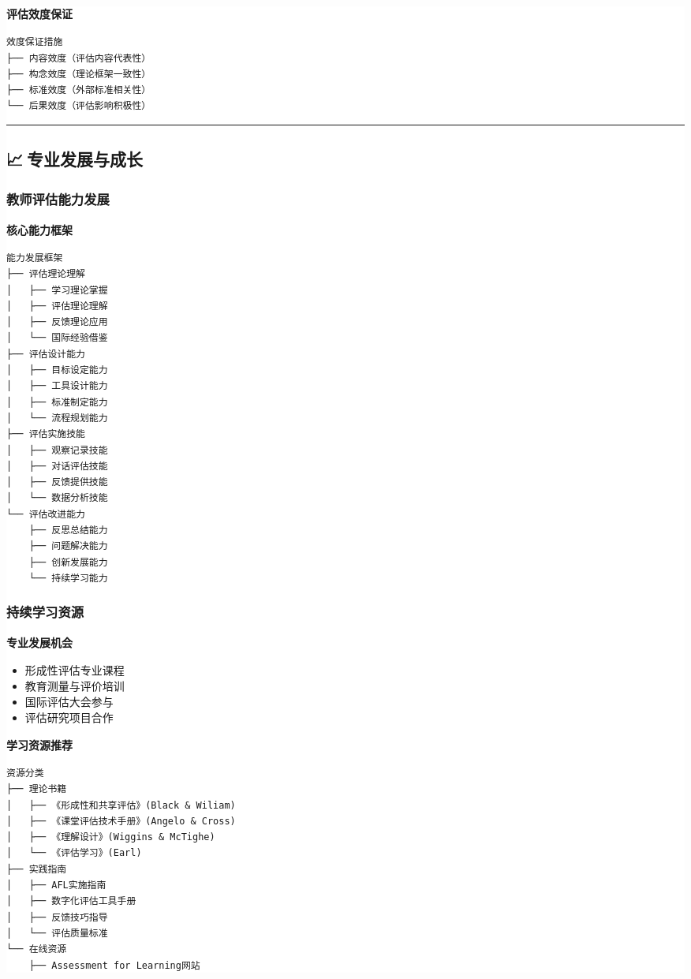 **评估效度保证**

```
效度保证措施
├── 内容效度（评估内容代表性）
├── 构念效度（理论框架一致性）
├── 标准效度（外部标准相关性）
└── 后果效度（评估影响积极性）
```

---

## 📈 专业发展与成长

### 教师评估能力发展

**核心能力框架**

```
能力发展框架
├── 评估理论理解
│   ├── 学习理论掌握
│   ├── 评估理论理解
│   ├── 反馈理论应用
│   └── 国际经验借鉴
├── 评估设计能力
│   ├── 目标设定能力
│   ├── 工具设计能力
│   ├── 标准制定能力
│   └── 流程规划能力
├── 评估实施技能
│   ├── 观察记录技能
│   ├── 对话评估技能
│   ├── 反馈提供技能
│   └── 数据分析技能
└── 评估改进能力
    ├── 反思总结能力
    ├── 问题解决能力
    ├── 创新发展能力
    └── 持续学习能力
```

### 持续学习资源

**专业发展机会**

- 形成性评估专业课程
- 教育测量与评价培训
- 国际评估大会参与
- 评估研究项目合作

**学习资源推荐**

```
资源分类
├── 理论书籍
│   ├── 《形成性和共享评估》(Black & Wiliam)
│   ├── 《课堂评估技术手册》(Angelo & Cross)
│   ├── 《理解设计》(Wiggins & McTighe)
│   └── 《评估学习》(Earl)
├── 实践指南
│   ├── AFL实施指南
│   ├── 数字化评估工具手册
│   ├── 反馈技巧指导
│   └── 评估质量标准
└── 在线资源
    ├── Assessment for Learning网站
```